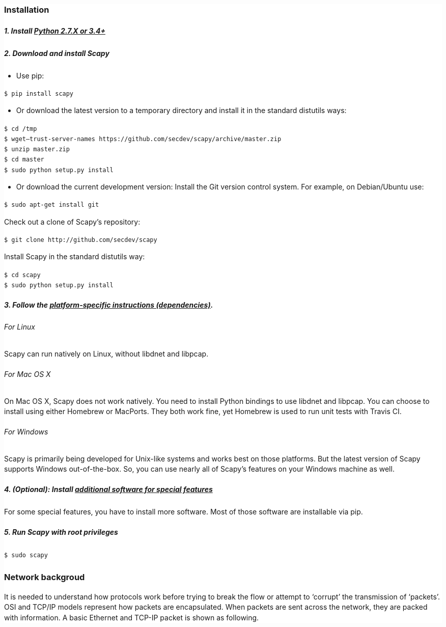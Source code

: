 
### Installation
##### 1. Install [Python 2.7.X or 3.4+](https://www.python.org/downloads/)
##### 2. Download and install Scapy
  - Use pip: 
```sh
$ pip install scapy
```
  - Or download the latest version to a temporary directory and install it in the standard distutils ways: 
```sh
$ cd /tmp 
$ wget–trust-server-names https://github.com/secdev/scapy/archive/master.zip 
$ unzip master.zip 
$ cd master 
$ sudo python setup.py install 
```

  - Or download the current development version: 
Install the Git version control system. For example, on Debian/Ubuntu use:
```sh
$ sudo apt-get install git
```
Check out a clone of Scapy’s repository:  
```sh
$ git clone http://github.com/secdev/scapy 
```
Install Scapy in the standard distutils way:
```sh
$ cd scapy
$ sudo python setup.py install 
```
##### 3. Follow the [platform-specific instructions (dependencies)](https://scapy.readthedocs.io/en/latest/installation.html#platform-specific-instructions).
###### For Linux 
Scapy can run natively on Linux, without libdnet and libpcap. 

###### For Mac OS X 
On Mac OS X, Scapy does not work natively. You need to install Python bindings to use libdnet and libpcap. You can choose to install using either Homebrew or MacPorts. They both work fine, yet Homebrew is used to run unit tests with Travis CI. 

###### For Windows 
Scapy is primarily being developed for Unix-like systems and works best on those platforms. But the latest version of Scapy supports Windows out-of-the-box. So, you can use nearly all of Scapy’s features on your Windows machine as well. 
##### 4. (Optional): Install [additional software for special features](https://scapy.readthedocs.io/en/latest/installation.html#optional-software-for-special-features)
For some special features, you have to install more software. Most of those software are installable via pip. 
##### 5. Run Scapy with root privileges 
```sh
$ sudo scapy
```
### Network backgroud
It is needed to understand how protocols work before trying to break the flow or attempt to ‘corrupt’ the transmission of ‘packets’. OSI and TCP/IP models represent how packets are encapsulated. When packets are sent across the network, they are packed with information. A basic Ethernet and TCP-IP packet is shown as following.